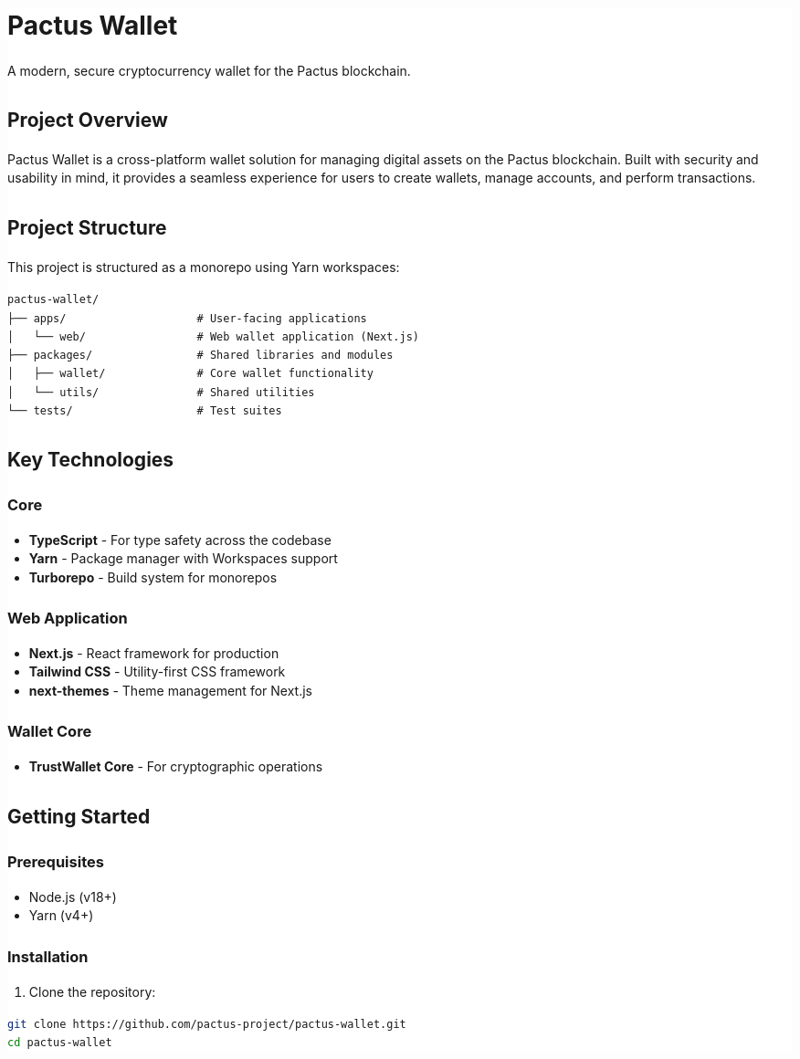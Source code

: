 # Pactus Wallet

A modern, secure cryptocurrency wallet for the Pactus blockchain.

## Project Overview

Pactus Wallet is a cross-platform wallet solution for managing digital assets on the Pactus blockchain. Built with security and usability in mind, it provides a seamless experience for users to create wallets, manage accounts, and perform transactions.

## Project Structure

This project is structured as a monorepo using Yarn workspaces:

```
pactus-wallet/
├── apps/                    # User-facing applications
│   └── web/                 # Web wallet application (Next.js)
├── packages/                # Shared libraries and modules
│   ├── wallet/              # Core wallet functionality
│   └── utils/               # Shared utilities
└── tests/                   # Test suites
```

## Key Technologies

### Core
- **TypeScript** - For type safety across the codebase
- **Yarn** - Package manager with Workspaces support
- **Turborepo** - Build system for monorepos

### Web Application
- **Next.js** - React framework for production
- **Tailwind CSS** - Utility-first CSS framework
- **next-themes** - Theme management for Next.js

### Wallet Core
- **TrustWallet Core** - For cryptographic operations

## Getting Started

### Prerequisites
- Node.js (v18+)
- Yarn (v4+)

### Installation

1. Clone the repository:
```bash
git clone https://github.com/pactus-project/pactus-wallet.git
cd pactus-wallet
```
